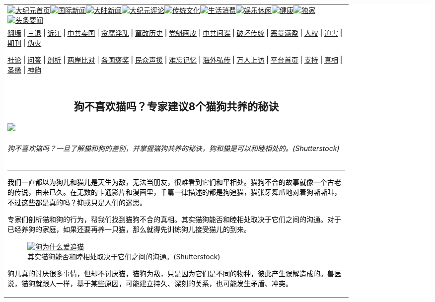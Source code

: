 <a name="1" id="1" target="_blank"></a><span id="1"></span>
<table align=center border="0"><tr><td colspan="2" VALIGN=TOP><a href="https://github.com/1992513/djy/blob/master/gb/nf1351518.md#1"><img src="https://raw.githubusercontent.com/1992513/www/master/t/djy/1.jpg" title="大纪元首页" alt="大纪元首页"></a><a href="https://github.com/1992513/djy/blob/master/gb/n24hr.md#1"><img src="https://raw.githubusercontent.com/1992513/www/master/t/djy/3.jpg" title="国际新闻" alt="国际新闻"></a><a href="https://github.com/1992513/djy/blob/master/gb/nsc413.md#1"><img src="https://raw.githubusercontent.com/1992513/www/master/t/djy/4.jpg" title="大陆新闻" alt="大陆新闻"></a><a href="https://github.com/1992513/djy/blob/master/gb/news392.md#1"><img src="https://raw.githubusercontent.com/1992513/www/master/t/djy/5.jpg" title="大纪元评论" alt="大纪元评论"></a><a href="https://github.com/1992513/djy/blob/master/gb/news2007.md#1"><img src="https://raw.githubusercontent.com/1992513/www/master/t/djy/6.jpg" title="传统文化" alt="传统文化"></a><a href="https://github.com/1992513/djy/blob/master/gb/news2008.md#1"><img src="https://raw.githubusercontent.com/1992513/www/master/t/djy/7.jpg" title="生活消费" alt="生活消费"></a><a href="https://github.com/1992513/djy/blob/master/gb/ncyule.md#1"><img src="https://raw.githubusercontent.com/1992513/www/master/t/djy/8.jpg" title="娱乐休闲" alt="娱乐休闲"></a><a href="https://github.com/1992513/djy/blob/master/gb/nsc1002.md#1"><img src="https://raw.githubusercontent.com/1992513/www/master/t/djy/9.jpg" title="健康" alt="健康"></a><a href="https://github.com/1992513/djy/blob/master/gb/nf6092.md#1"><img src="https://raw.githubusercontent.com/1992513/www/master/t/djy/10a.jpg" title="独家" alt="独家"></a><a href="https://github.com/1992513/djy/blob/master/gb/nf4514.md#1"><img src="https://raw.githubusercontent.com/1992513/www/master/t/djy/12a.jpg" title="头条要闻" alt="头条要闻"></a></td></tr>
<tr><td colspan="2" VALIGN=TOP><a target="_blank" href="https://github.com/1992513/www/blob/master/README.md?zsrh#1">翻墙</a> | <a target="_blank" href="https://github.com/1992513/djy/blob/master/gb/nf5657.md#1">三退</a> | <a target="_blank" href="https://github.com/1992513/djy/blob/master/gb/nf6124.md#1">诉江</a> | <a target="_blank" href="https://github.com/1992513/djy/blob/master/gb/nf1176117.md#1">中共卖国</a> | <a target="_blank" href="https://github.com/1992513/djy/blob/master/gb/nf5773.md#1">贪腐淫乱</a> | <a target="_blank" href="https://github.com/1992513/djy/blob/master/gb/nf1176115.md#1">窜改历史</a> | <a target="_blank" href="https://github.com/1992513/djy/blob/master/gb/nf1176107.md#1">党魁画皮</a> | <a target="_blank" href="https://github.com/1992513/djy/blob/master/gb/nf1320400.md#1">中共间谍</a> | <a target="_blank" href="https://github.com/1992513/djy/blob/master/gb/nf1176114.md#1">破坏传统</a> | <a target="_blank" href="https://github.com/1992513/ntdtv/blob/master/gb/prog447_1.md#1">恶贯满盈</a> | <a target="_blank" href="https://github.com/1992513/djy/blob/master/gb/ncid278.md#1">人权</a> | <a target="_blank" href="https://github.com/1992513/djy/blob/master/gb/nf1176111.md#1">迫害</a> | <a target="_blank" href="https://gitlab.com/szzdlab/mh-qikan/blob/master/README.md#1">期刊</a> | <a target="_blank" href="https://github.com/1992513/djy/blob/master/gb/nf5562.md#1">伪火</a></p><p><a target="_blank" href="https://github.com/1992513/djy/blob/master/gb/9p.md#1">社论</a> | <a target="_blank" href="https://github.com/1992513/djy/blob/master/gb/nf4378.md#1">问答</a> | <a target="_blank" href="https://github.com/1992513/djy/blob/master/gb/nf5792.md#1">剖析</a> | <a target="_blank" href="https://github.com/1992513/djy/blob/master/gb/nf5735.md#1">两岸比对</a> | <a target="_blank" href="https://github.com/1992513/djy/blob/master/gb/nf6119.md#1">各国褒奖</a> | <a target="_blank" href="https://github.com/1992513/djy/blob/master/gb/nf6120.md#1">民众声援</a> | <a target="_blank" href="https://github.com/1992513/djy/blob/master/gb/nf1188594.md#1">难忘记忆</a> | <a target="_blank" href="https://github.com/1992513/djy/blob/master/gb/nf3180.md#1">海外弘传</a> | <a target="_blank" href="https://github.com/1992513/djy/blob/master/gb/nf5410.md#1">万人上访</a> | <a target="_blank" href="https://github.com/1992513/www/blob/master/README.md?zsrh#1">平台首页</a> | <a target="_blank" href="https://github.com/1992513/djy/blob/master/gb/nf4386.md#1">支持</a> | <a target="_blank" href="https://github.com/1992513/djy/blob/master/gb/nf4389.md#1">真相</a> | <a target="_blank" href="https://github.com/1992513/djy/blob/master/gb/nf5790.md#1">圣缘</a> | <a target="_blank" href="https://github.com/1992513/djy/blob/master/gb/nf4786.md#1">神韵</a></td></tr>
<tr><td VALIGN=TOP width="626"><h2 align=center>狗不喜欢猫吗？专家建议8个猫狗共养的秘诀</h2>
<img width="600" src="https://i.epochtimes.com/assets/uploads/2023/12/id14146476-shutterstock_1932951707-600x400.jpg" />
<h6>狗不喜欢猫吗？一旦了解猫和狗的差别，并掌握猫狗共养的秘诀，狗和猫是可以和睦相处的。(Shutterstock)</h6>
<hr>
	<p><span style="color: #000000;">我们一直都以为狗儿和猫儿是天生为敌，无法当朋友，很难看到它们和平相处。猫狗不合的故事就像一个古老的传说，由来已久。在无数的卡通影片和漫画里，千篇一律描述的都是狗追猫，猫张牙舞爪地对着狗嘶嘶叫，不过这些都是真的吗？抑或只是人们的迷思。</span></p>
<p><span style="color: #000000;">专家们剖析猫和狗的行为，帮我们找到猫狗不合的真相。其实猫狗能否和睦相处取决于它们之间的沟通。对于已经养狗的家庭，如果还要再养一只猫，那么就得先训练狗儿接受猫儿的到来。</span></p>
<figure id="attachment_14146482" aria-describedby="caption-attachment-14146482" style="width: 600px" class="wp-caption aligncenter"><a target="_blank" href="https://i.epochtimes.com/assets/uploads/2023/12/id14146482-shutterstock_2388790877-e1703859114234.jpg"><img decoding="async" class="size-large wp-image-14146482" src="https://i.epochtimes.com/assets/uploads/2023/12/id14146482-shutterstock_2388790877-600x400.jpg" alt="狗为什么爱追猫" width="600" b="400" /></a><figcaption id="caption-attachment-14146482" class="wp-caption-text">其实猫狗能否和睦相处取决于它们之间的沟通。(Shutterstock)</figcaption></figure>
<p><span style="color: #000000;">狗儿真的讨厌很多事情，但却不讨厌猫，猫狗为敌，只是因为它们是不同的物种，彼此产生误解造成的。兽医说，猫狗就跟人一样，基于某些原因，可能建立持久、深刻的关系，也可能发生矛盾、冲突。</span></p>